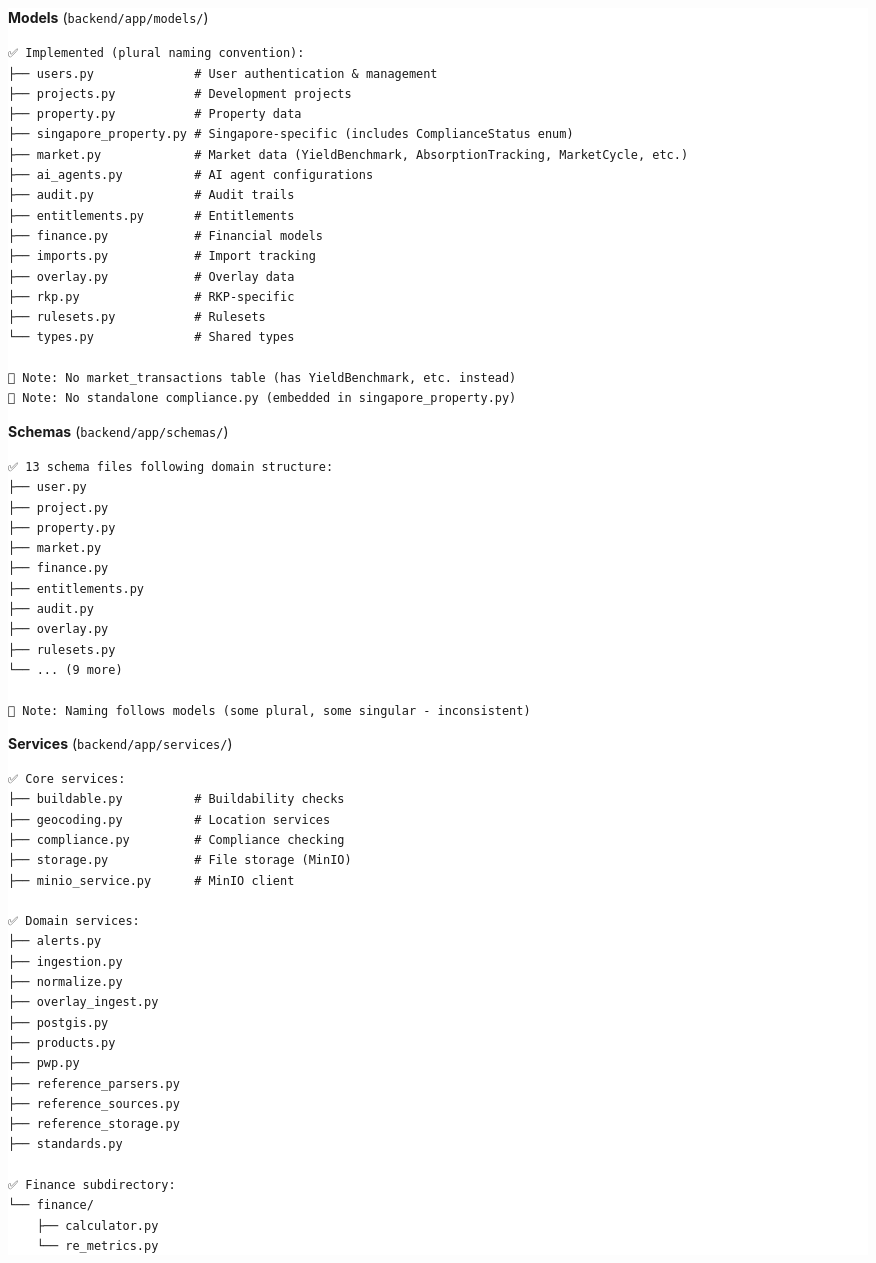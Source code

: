 **Models** (`backend/app/models/`)
```
✅ Implemented (plural naming convention):
├── users.py              # User authentication & management
├── projects.py           # Development projects
├── property.py           # Property data
├── singapore_property.py # Singapore-specific (includes ComplianceStatus enum)
├── market.py             # Market data (YieldBenchmark, AbsorptionTracking, MarketCycle, etc.)
├── ai_agents.py          # AI agent configurations
├── audit.py              # Audit trails
├── entitlements.py       # Entitlements
├── finance.py            # Financial models
├── imports.py            # Import tracking
├── overlay.py            # Overlay data
├── rkp.py                # RKP-specific
├── rulesets.py           # Rulesets
└── types.py              # Shared types

📝 Note: No market_transactions table (has YieldBenchmark, etc. instead)
📝 Note: No standalone compliance.py (embedded in singapore_property.py)
```

**Schemas** (`backend/app/schemas/`)
```
✅ 13 schema files following domain structure:
├── user.py
├── project.py
├── property.py
├── market.py
├── finance.py
├── entitlements.py
├── audit.py
├── overlay.py
├── rulesets.py
└── ... (9 more)

📝 Note: Naming follows models (some plural, some singular - inconsistent)
```

**Services** (`backend/app/services/`)
```
✅ Core services:
├── buildable.py          # Buildability checks
├── geocoding.py          # Location services
├── compliance.py         # Compliance checking
├── storage.py            # File storage (MinIO)
├── minio_service.py      # MinIO client

✅ Domain services:
├── alerts.py
├── ingestion.py
├── normalize.py
├── overlay_ingest.py
├── postgis.py
├── products.py
├── pwp.py
├── reference_parsers.py
├── reference_sources.py
├── reference_storage.py
├── standards.py

✅ Finance subdirectory:
└── finance/
    ├── calculator.py
    └── re_metrics.py
```